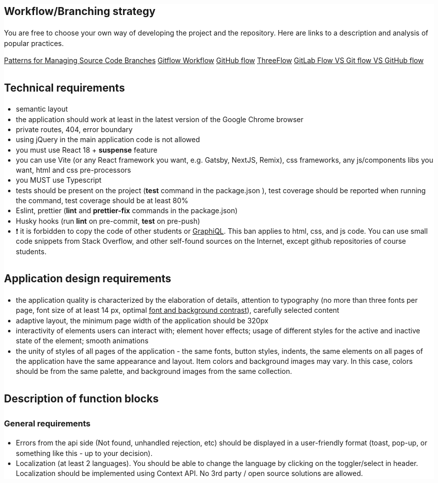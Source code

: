 ## Workflow/Branching strategy

You are free to choose your own way of developing the project and the repository. Here are links to a description and analysis of popular practices.

[Patterns for Managing Source Code Branches](https://martinfowler.com/articles/branching-patterns.html)
[Gitflow Workflow](https://www.atlassian.com/ru/git/tutorials/comparing-workflows/gitflow-workflow)
[GitHub flow](https://docs.github.com/en/get-started/quickstart/github-flow)
[ThreeFlow](https://habr.com/ru/company/infopulse/blog/345826/)
[GitLab Flow VS Git flow VS GitHub flow](https://yapro.ru/article/6172)

## Technical requirements

- semantic layout
- the application should work at least in the latest version of the Google Chrome browser
- private routes, 404, error boundary
- using jQuery in the main application code is not allowed
- you must use React 18 + **suspense** feature
- you can use Vite (or any React framework you want, e.g. Gatsby, NextJS, Remix), css frameworks, any js/components libs you want, html and css pre-processors
- you MUST use Typescript
- tests should be present on the project (**test** command in the package.json ), test coverage should be reported when running the command, test coverage should be at least 80%
- Eslint, prettier (**lint** and **prettier-fix** commands in the package.json)
- Husky hooks (run **lint** on pre-commit, **test** on pre-push)
- ❗ it is forbidden to copy the code of other students or [GraphiQL](https://www.npmjs.com/package/@graphiql/react). This ban applies to html, css, and js code. You can use small code snippets from Stack Overflow, and other self-found sources on the Internet, except github repositories of course students.

## Application design requirements

- the application quality is characterized by the elaboration of details, attention to typography (no more than three fonts per page, font size of at least 14 px, optimal [font and background contrast](https://snook.ca/technical/colour_contrast/colour.html)), carefully selected content
- adaptive layout, the minimum page width of the application should be 320px
- interactivity of elements users can interact with; element hover effects; usage of different styles for the active and inactive state of the element; smooth animations
- the unity of styles of all pages of the application - the same fonts, button styles, indents, the same elements on all pages of the application have the same appearance and layout. Item colors and background images may vary. In this case, colors should be from the same palette, and background images from the same collection.

## Description of function blocks

### General requirements

- Errors from the api side (Not found, unhandled rejection, etc) should be displayed in a user-friendly format (toast, pop-up, or something like this - up to your decision).
- Localization (at least 2 languages). You should be able to change the language by clicking on the toggler/select in header. Localization should be implemented using Context API. No 3rd party / open source solutions are allowed.
